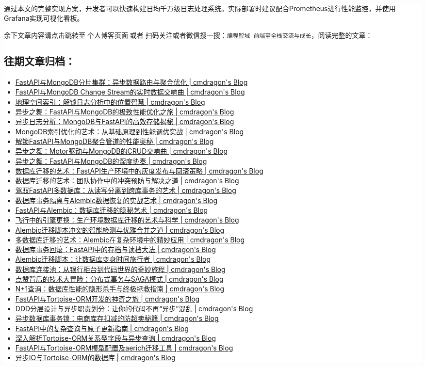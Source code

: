 通过本文的完整实现方案，开发者可以快速构建日均千万级日志处理系统。实际部署时建议配合Prometheus进行性能监控，并使用Grafana实现可视化看板。

余下文章内容请点击跳转至 个人博客页面 或者 扫码关注或者微信搜一搜：`编程智域 前端至全栈交流与成长`，阅读完整的文章：

## 往期文章归档：

- [FastAPI与MongoDB分片集群：异步数据路由与聚合优化 | cmdragon's Blog](https://blog.cmdragon.cn/posts/d76caa4fa21663a571b5402f6c338e4d/)
- [FastAPI与MongoDB Change Stream的实时数据交响曲 | cmdragon's Blog](https://blog.cmdragon.cn/posts/1d058d1c4c16f98110a65a452b45e297/)
- [地理空间索引：解锁日志分析中的位置智慧 | cmdragon's Blog](https://blog.cmdragon.cn/posts/ff7035fd370df44b9951ebab5c17d09d/)
- [异步之舞：FastAPI与MongoDB的极致性能优化之旅 | cmdragon's Blog](https://blog.cmdragon.cn/posts/a63d90eaa312a74e7fd5ed3bc312692f/)
- [异步日志分析：MongoDB与FastAPI的高效存储揭秘 | cmdragon's Blog](https://blog.cmdragon.cn/posts/1963035336232d8e37bad41071f21fba/)
- [MongoDB索引优化的艺术：从基础原理到性能调优实战 | cmdragon's Blog](https://blog.cmdragon.cn/posts/082fd833110709b3122c38767b560e05/)
- [解锁FastAPI与MongoDB聚合管道的性能奥秘 | cmdragon's Blog](https://blog.cmdragon.cn/posts/d47a0c0d5ee244f44fdf411461c0cc10/)
- [异步之舞：Motor驱动与MongoDB的CRUD交响曲 | cmdragon's Blog](https://blog.cmdragon.cn/posts/8951a96002e90534fea707cbc0ebe102/)
- [异步之舞：FastAPI与MongoDB的深度协奏 | cmdragon's Blog](https://blog.cmdragon.cn/posts/e68559a6001cd5ce6e2dda2469030aef/)
- [数据库迁移的艺术：FastAPI生产环境中的灰度发布与回滚策略 | cmdragon's Blog](https://blog.cmdragon.cn/posts/5821c3226dc3d4b3c8dfd6dbcc405a57/)
- [数据库迁移的艺术：团队协作中的冲突预防与解决之道 | cmdragon's Blog](https://blog.cmdragon.cn/posts/a7c01d932f1eeb0bade6f7ff6bb3327a/)
- [驾驭FastAPI多数据库：从读写分离到跨库事务的艺术 | cmdragon's Blog](https://blog.cmdragon.cn/posts/82c823f30695c4f6a2bbd95931894efe/)
- [数据库事务隔离与Alembic数据恢复的实战艺术 | cmdragon's Blog](https://blog.cmdragon.cn/posts/fa80b06b9f4ffd6c564533d90eb5880d/)
- [FastAPI与Alembic：数据库迁移的隐秘艺术 | cmdragon's Blog](https://blog.cmdragon.cn/posts/74f3348d6729c1bfe7cdde6ac5885633/)
- [飞行中的引擎更换：生产环境数据库迁移的艺术与科学 | cmdragon's Blog](https://blog.cmdragon.cn/posts/1c688674c3fa827553fcf0df2921704c/)
- [Alembic迁移脚本冲突的智能检测与优雅合并之道 | cmdragon's Blog](https://blog.cmdragon.cn/posts/547a5fe6da9ffe075425ff2528812991/)
- [多数据库迁移的艺术：Alembic在复杂环境中的精妙应用 | cmdragon's Blog](https://blog.cmdragon.cn/posts/3bcf24764e240d3cc8f0ef128cdf59c5/)
- [数据库事务回滚：FastAPI中的存档与读档大法 | cmdragon's Blog](https://blog.cmdragon.cn/posts/61f400974ef7e1af22b578822f89237c/)
- [Alembic迁移脚本：让数据库变身时间旅行者 | cmdragon's Blog](https://blog.cmdragon.cn/posts/4cbe05929a9b90555dc214eec17131c7/)
- [数据库连接池：从银行柜台到代码世界的奇妙旅程 | cmdragon's Blog](https://blog.cmdragon.cn/posts/1d808e4e97f59c12d2e5cf3302f3e1a7/)
- [点赞背后的技术大冒险：分布式事务与SAGA模式 | cmdragon's Blog](https://blog.cmdragon.cn/posts/e586c7819314ad2cb97f35676d143adc/)
- [N+1查询：数据库性能的隐形杀手与终极拯救指南 | cmdragon's Blog](https://blog.cmdragon.cn/posts/8ef22119705af92675eac4f3406ea37f/)
- [FastAPI与Tortoise-ORM开发的神奇之旅 | cmdragon's Blog](https://blog.cmdragon.cn/posts/895fc0bba54c53f76a03f00495a4503e/)
- [DDD分层设计与异步职责划分：让你的代码不再“异步”混乱 | cmdragon's Blog](https://blog.cmdragon.cn/posts/f2143b377ecc988d563b29100ca4ff77/)
- [异步数据库事务锁：电商库存扣减的防超卖秘籍 | cmdragon's Blog](https://blog.cmdragon.cn/posts/dd8b49ce80066db8c2671d365a9e9e32/)
- [FastAPI中的复杂查询与原子更新指南 | cmdragon's Blog](https://blog.cmdragon.cn/posts/f8a2c5f2662532fe5dca3a3e1f7e0b20/)
- [深入解析Tortoise-ORM关系型字段与异步查询 | cmdragon's Blog](https://blog.cmdragon.cn/posts/7a69d1a7450d4d145503b289dbf21aa6/)
- [FastAPI与Tortoise-ORM模型配置及aerich迁移工具 | cmdragon's Blog](https://blog.cmdragon.cn/posts/acef6b096283b5ab1913f132aac1809e/)
- [异步IO与Tortoise-ORM的数据库 | cmdragon's Blog](https://blog.cmdragon.cn/posts/1789d4e5a38dafd99e42844199ad0afd/)